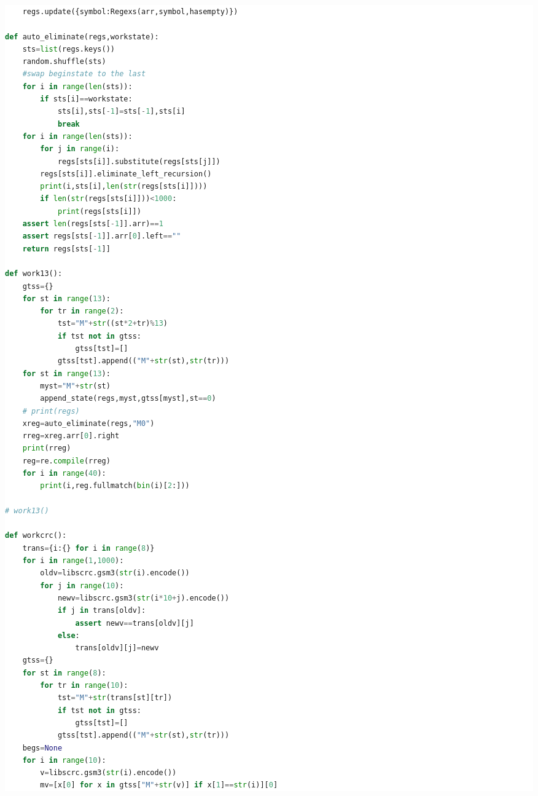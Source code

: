 ```python
    regs.update({symbol:Regexs(arr,symbol,hasempty)})

def auto_eliminate(regs,workstate):
    sts=list(regs.keys())
    random.shuffle(sts)
    #swap beginstate to the last
    for i in range(len(sts)):
        if sts[i]==workstate:
            sts[i],sts[-1]=sts[-1],sts[i]
            break
    for i in range(len(sts)):
        for j in range(i):
            regs[sts[i]].substitute(regs[sts[j]])
        regs[sts[i]].eliminate_left_recursion()
        print(i,sts[i],len(str(regs[sts[i]])))
        if len(str(regs[sts[i]]))<1000:
            print(regs[sts[i]])
    assert len(regs[sts[-1]].arr)==1
    assert regs[sts[-1]].arr[0].left==""
    return regs[sts[-1]]

def work13():
    gtss={}
    for st in range(13):
        for tr in range(2):
            tst="M"+str((st*2+tr)%13)
            if tst not in gtss:
                gtss[tst]=[]
            gtss[tst].append(("M"+str(st),str(tr)))
    for st in range(13):
        myst="M"+str(st)
        append_state(regs,myst,gtss[myst],st==0)
    # print(regs)
    xreg=auto_eliminate(regs,"M0")
    rreg=xreg.arr[0].right
    print(rreg)
    reg=re.compile(rreg)
    for i in range(40):
        print(i,reg.fullmatch(bin(i)[2:]))

# work13()

def workcrc():
    trans={i:{} for i in range(8)}
    for i in range(1,1000):
        oldv=libscrc.gsm3(str(i).encode())
        for j in range(10):
            newv=libscrc.gsm3(str(i*10+j).encode())
            if j in trans[oldv]:
                assert newv==trans[oldv][j]
            else:
                trans[oldv][j]=newv
    gtss={}
    for st in range(8):
        for tr in range(10):
            tst="M"+str(trans[st][tr])
            if tst not in gtss:
                gtss[tst]=[]
            gtss[tst].append(("M"+str(st),str(tr)))
    begs=None
    for i in range(10):
        v=libscrc.gsm3(str(i).encode())
        mv=[x[0] for x in gtss["M"+str(v)] if x[1]==str(i)][0]
```